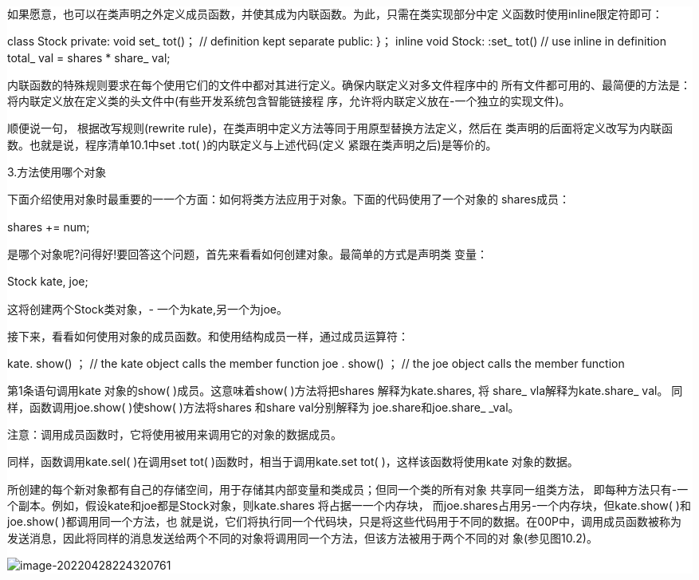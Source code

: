 如果愿意，也可以在类声明之外定义成员函数，并使其成为内联函数。为此，只需在类实现部分中定
义函数时使用inline限定符即可：

class Stock
private:
void set_ tot()； // definition kept separate
public: 
}；
inline void Stock: :set_ tot() // use inline in definition
total_ val = shares * share_ val;

内联函数的特殊规则要求在每个使用它们的文件中都对其进行定义。确保内联定义对多文件程序中的
所有文件都可用的、最简便的方法是：将内联定义放在定义类的头文件中(有些开发系统包含智能链接程
序，允许将内联定义放在-一个独立的实现文件)。

顺便说一句， 根据改写规则(rewrite rule)，在类声明中定义方法等同于用原型替换方法定义，然后在
类声明的后面将定义改写为内联函数。也就是说，程序清单10.1中set .tot( )的内联定义与上述代码(定义
紧跟在类声明之后)是等价的。

3.方法使用哪个对象

下面介绍使用对象时最重要的一一个方面：如何将类方法应用于对象。下面的代码使用了一个对象的
shares成员：

shares += num;

是哪个对象呢?问得好!要回答这个问题，首先来看看如何创建对象。最简单的方式是声明类
变量：

Stock kate, joe;

这将创建两个Stock类对象，- 一个为kate,另一个为joe。

接下来，看看如何使用对象的成员函数。和使用结构成员一样，通过成员运算符：

kate. show() ；
// the kate object calls the member function
joe . show() ；
// the joe object calls the member function

第1条语句调用kate 对象的show( )成员。这意味着show( )方法将把shares 解释为kate.shares, 将
share_ vla解释为kate.share_ val。 同样，函数调用joe.show( )使show( )方法将shares 和share val分别解释为
joe.share和joe.share_ _val。

注意：调用成员函数时，它将使用被用来调用它的对象的数据成员。

同样，函数调用kate.sel( )在调用set tot( )函数时，相当于调用kate.set tot( )，这样该函数将使用kate
对象的数据。

所创建的每个新对象都有自己的存储空间，用于存储其内部变量和类成员；但同一个类的所有对象
共享同一组类方法， 即每种方法只有-一个副本。例如，假设kate和joe都是Stock对象，则kate.shares 
将占据一一个内存块， 而joe.shares占用另-一个内存块，但kate.show( )和joe.show( )都调用同一个方法，也
就是说，它们将执行同一个代码块，只是将这些代码用于不同的数据。在00P中，调用成员函数被称为
发送消息，因此将同样的消息发送给两个不同的对象将调用同一个方法，但该方法被用于两个不同的对
象(参见图10.2)。

![image-20220428224320761](D:\Gitee\Ehe\2022\image-20220428224320761.png)
